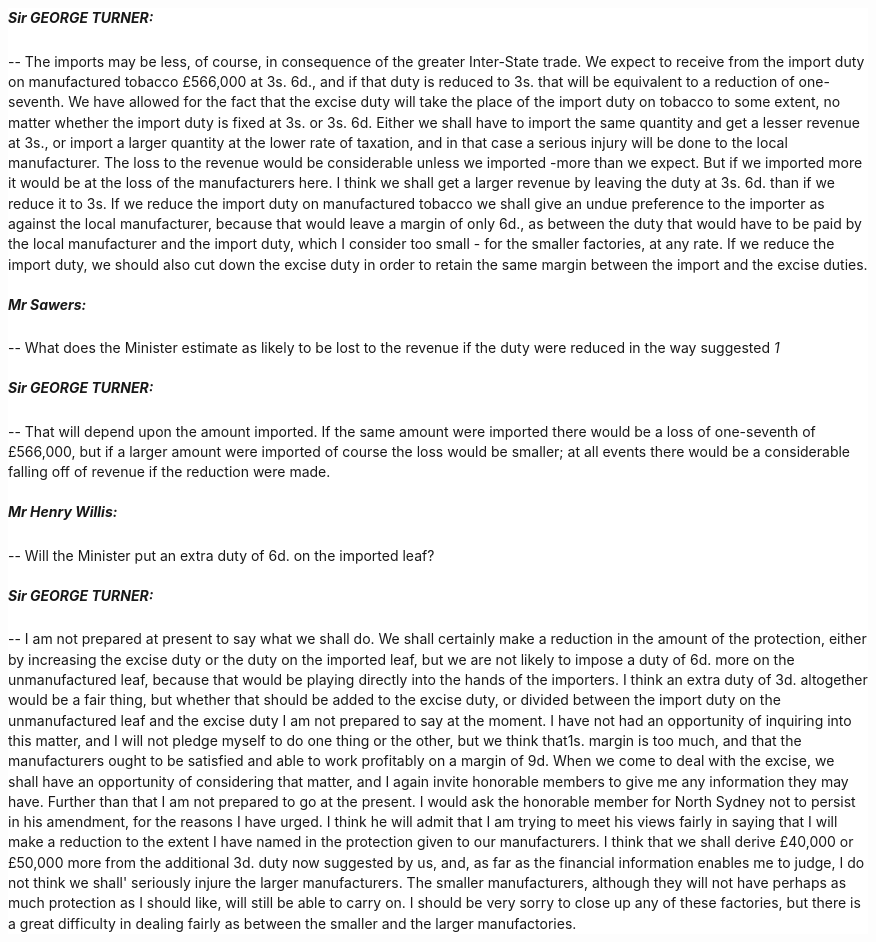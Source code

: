 ##### Sir GEORGE TURNER:

-- The imports may be less, of course, in consequence of the greater Inter-State trade. We expect to receive from the import duty on manufactured tobacco £566,000 at 3s. 6d., and if that duty is reduced to 3s. that will be equivalent to a reduction of one-seventh. We have allowed for the fact that the excise duty will take the place of the import duty on tobacco to some extent, no matter whether the import duty is fixed at 3s. or 3s. 6d. Either we shall have to import the same quantity and get a lesser revenue at 3s., or import a larger quantity at the lower rate of taxation, and in that case a serious injury will be done to the local manufacturer. The loss to the revenue would be considerable unless we imported -more than we expect. But if we imported more it would be at the loss of the manufacturers here. I think we shall get a larger revenue by leaving the duty at 3s. 6d. than if we reduce it to 3s. If we reduce the import duty on manufactured tobacco we shall give an undue preference to the importer as against the local manufacturer, because that would leave a margin of only 6d., as between the duty that would have to be paid by the local manufacturer and the import duty, which I consider too small - for the smaller factories, at any rate. If we reduce the import duty, we should also cut down the excise duty in order to retain the same margin between the import and the excise duties. 

##### Mr Sawers:

-- What does the Minister estimate as likely to be lost to the revenue if the duty were reduced in the way suggested  *1* 

##### Sir GEORGE TURNER:

-- That will depend upon the amount imported. If the same amount were imported there would be a loss of one-seventh of £566,000, but if a larger amount were imported of course the loss would be smaller; at all events there would be a considerable falling off of revenue if the reduction were made. 

##### Mr Henry Willis:

-- Will the Minister put an extra duty of 6d. on the imported leaf? 

##### Sir GEORGE TURNER:

-- I am not prepared at present to say what we shall do. We shall certainly make a reduction in the amount of the protection, either by increasing the excise duty or the duty on the imported leaf, but we are not likely to impose a duty of 6d. more on the unmanufactured leaf, because that would be playing directly into the hands of the importers. I think an extra duty of 3d. altogether would be a fair thing, but whether that should be added to the excise duty, or divided between the import duty on the unmanufactured leaf and the excise duty I am not prepared to say at the moment. I have not had an opportunity of inquiring into this matter, and I will not pledge myself to do one thing or the other, but we think that1s. margin is too much, and that the manufacturers ought to be satisfied and able to work profitably on a margin of 9d. When we come to deal with the excise, we shall have an opportunity of considering that matter, and I again invite honorable members to give me any information they may have. Further than that I am not prepared to go at the present. I would ask the honorable member for North Sydney not to persist in his amendment, for the reasons I have urged. I think he will admit that I am trying to meet his views fairly in saying that I will make a reduction to the extent I have named in the protection given to our manufacturers. I think that we shall derive £40,000 or £50,000 more from the additional 3d. duty now suggested by us, and, as far as the financial information enables me to judge, I do not think we shall' seriously injure the larger manufacturers. The smaller manufacturers, although they will not have perhaps as much protection as I should like, will still be able to carry on. I should be very sorry to close up any of these factories, but there is a great difficulty in dealing fairly as between the smaller and the larger manufactories. 
